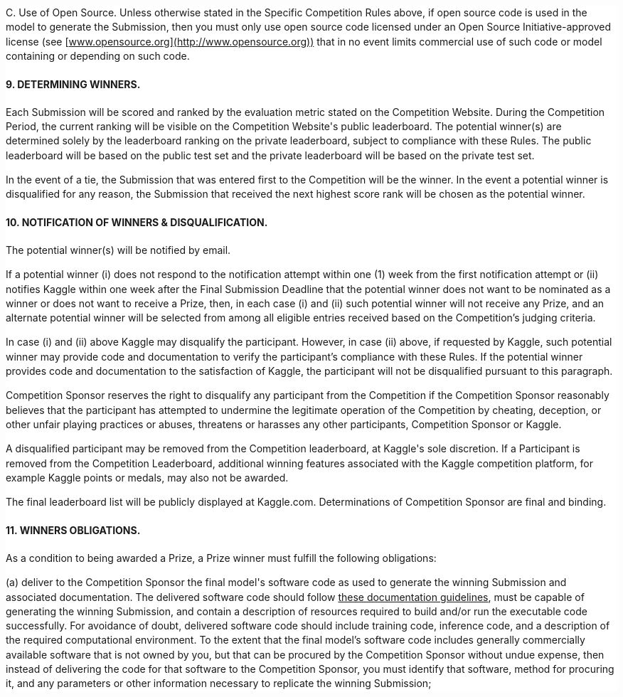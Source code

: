 C. Use of Open Source. Unless otherwise stated in the Specific Competition Rules above, if open source code is used in the model to generate the Submission, then you must only use open source code licensed under an Open Source Initiative-approved license (see [www.opensource.org](http://www.opensource.org)) that in no event limits commercial use of such code or model containing or depending on such code.

#### 9.    DETERMINING WINNERS. 

Each Submission will be scored and ranked by the evaluation metric stated on the Competition Website. During the Competition Period, the current ranking will be visible on the Competition Website's public leaderboard. The potential winner(s) are determined solely by the leaderboard ranking on the private leaderboard, subject to compliance with these Rules. The public leaderboard will be based on the public test set and the private leaderboard will be based on the private test set.

In the event of a tie, the Submission that was entered first to the Competition will be the winner. In the event a potential winner is disqualified for any reason, the Submission that received the next highest score rank will be chosen as the potential winner.

#### 10.    NOTIFICATION OF WINNERS & DISQUALIFICATION.

The potential winner(s) will be notified by email. 

If a potential winner (i) does not respond to the notification attempt within one (1) week from the first notification attempt or (ii) notifies Kaggle within one week after the Final Submission Deadline that the potential winner does not want to be nominated as a winner or does not want to receive a Prize, then, in each case (i) and (ii) such potential winner will not receive any Prize, and an alternate potential winner will be selected from among all eligible entries received based on the Competition’s judging criteria.

In case (i) and (ii) above Kaggle may disqualify the participant.  However, in case (ii) above, if requested by Kaggle, such potential winner may provide code and documentation to verify the participant’s compliance with these Rules. If the potential winner provides code and documentation to the satisfaction of Kaggle, the participant will not be disqualified pursuant to this paragraph.

Competition Sponsor reserves the right to disqualify any participant from the Competition if the Competition Sponsor reasonably believes that the participant has attempted to undermine the legitimate operation of the Competition by cheating, deception, or other unfair playing practices or abuses, threatens or harasses any other participants, Competition Sponsor or Kaggle.

A disqualified participant may be removed from the Competition leaderboard, at Kaggle's sole discretion. If a Participant is removed from the Competition Leaderboard, additional winning features associated with the Kaggle competition platform, for example Kaggle points or medals, may also not be awarded.

The final leaderboard list will be publicly displayed at Kaggle.com. Determinations of Competition Sponsor are final and binding.

#### 11.    WINNERS OBLIGATIONS.

As a condition to being awarded a Prize, a Prize winner must fulfill the following obligations:

(a) deliver to the Competition Sponsor the final model's software code as used to generate the winning Submission and associated documentation. The delivered software code should follow [these documentation guidelines](https://www.kaggle.com/WinningModelDocumentationGuidelines), must be capable of generating the winning Submission, and contain a description of resources required to build and/or run the executable code successfully.  For avoidance of doubt, delivered software code should include training code, inference code, and a description of the required computational environment. To the extent that the final model’s software code includes generally commercially available software that is not owned by you, but that can be procured by the Competition Sponsor without undue expense, then instead of delivering the code for that software to the Competition Sponsor, you must identify that software, method for procuring it, and any parameters or other information necessary to replicate the winning Submission;
